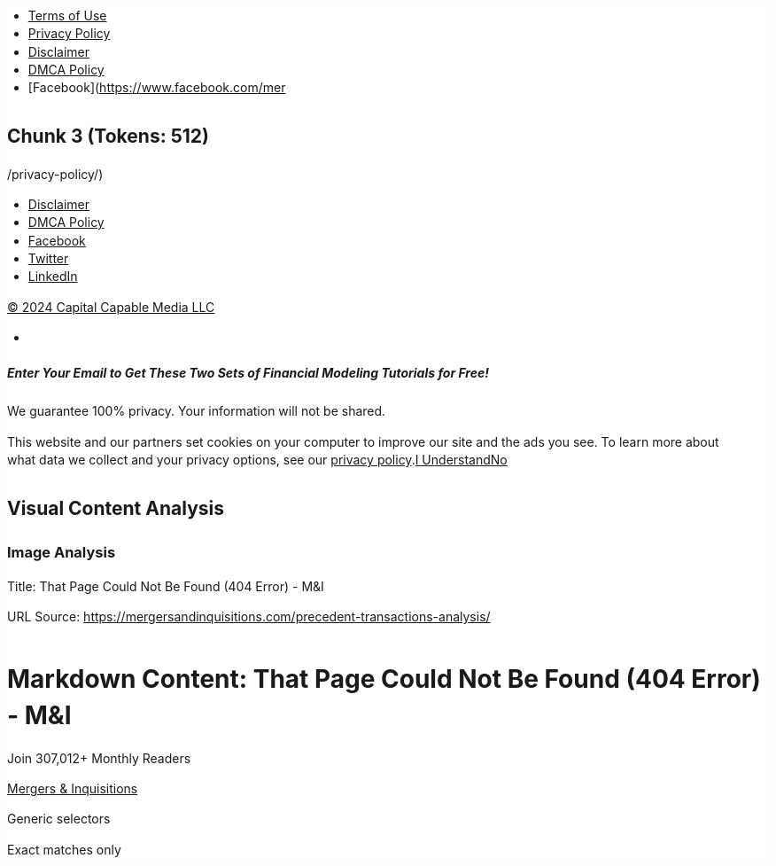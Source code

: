 *   [Terms of Use](https://mergersandinquisitions.com/terms-of-use/)
*   [Privacy Policy](https://mergersandinquisitions.com/privacy-policy/)
*   [Disclaimer](https://mergersandinquisitions.com/disclaimer/)
*   [DMCA Policy](https://mergersandinquisitions.com/dmca-policy/)
*   [Facebook](https://www.facebook.com/mer

## Chunk 3 (Tokens: 512)

/privacy-policy/)
*   [Disclaimer](https://mergersandinquisitions.com/disclaimer/)
*   [DMCA Policy](https://mergersandinquisitions.com/dmca-policy/)
*   [Facebook](https://www.facebook.com/mergersandinquisitions)
*   [Twitter](https://twitter.com/briand_mi)
*   [LinkedIn](http://www.linkedin.com/in/briandechesare)

[© 2024 Capital Capable Media LLC](https://mergersandinquisitions.com/precedent-transactions-analysis/#)

+

##### Enter Your Email to Get These Two Sets of **Financial Modeling Tutorials** for Free!

       

We guarantee 100% privacy. Your information will not be shared.

     

This website and our partners set cookies on your computer to improve our site and the ads you see. To learn more about  
what data we collect and your privacy options, see our [privacy policy](https://mergersandinquisitions.com/privacy-policy/).[I Understand](https://mergersandinquisitions.com/precedent-transactions-analysis/#)[No](https://mergersandinquisitions.com/precedent-transactions-analysis/#)


## Visual Content Analysis

### Image Analysis
Title: That Page Could Not Be Found (404 Error) - M&I

URL Source: https://mergersandinquisitions.com/precedent-transactions-analysis/

Markdown Content:
That Page Could Not Be Found (404 Error) - M&I
===============

Join 307,012+ Monthly Readers

[Mergers & Inquisitions](https://mergersandinquisitions.com/)

  

 

Generic selectors

Exact matches only
